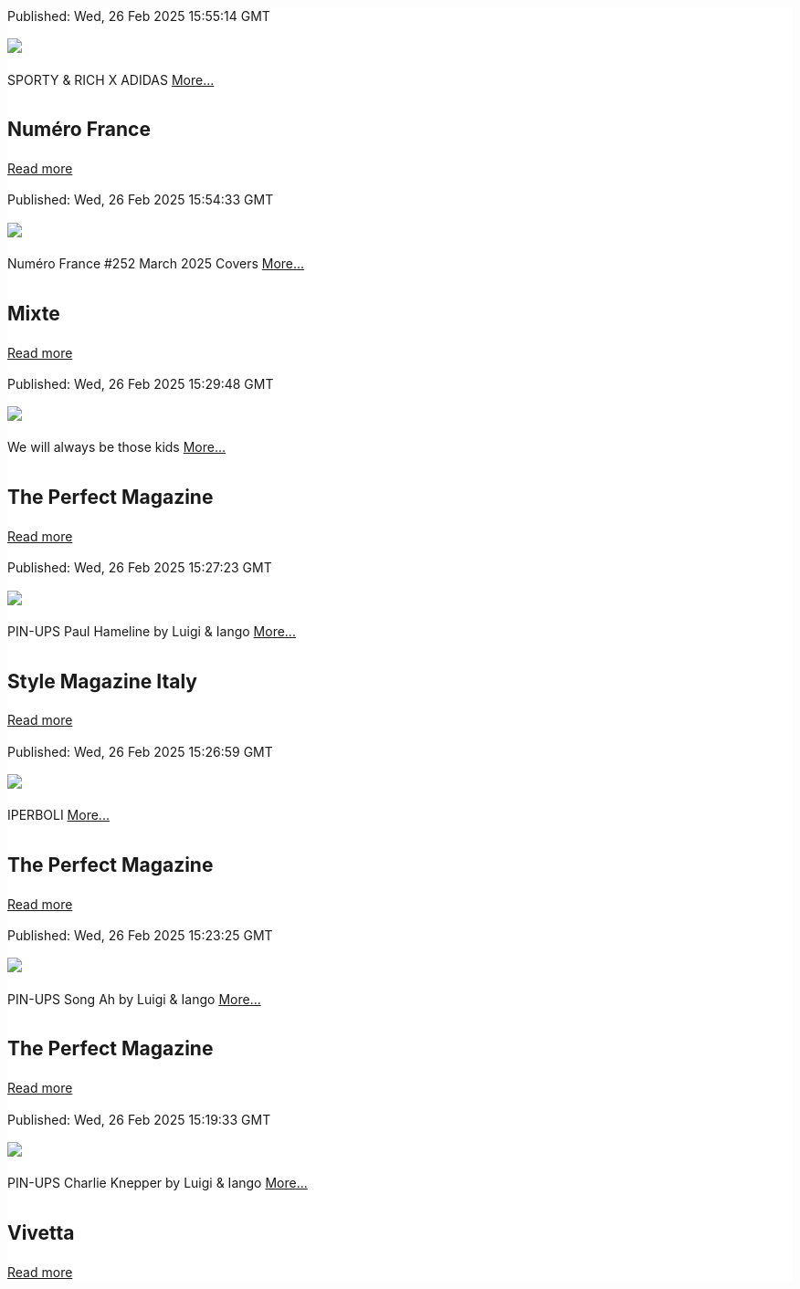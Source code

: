 Published: Wed, 26 Feb 2025 15:55:14 GMT

<p><img src="https://i.mdel.net/i/db/2025/2/2458815/2458815-800w.jpg" /></p>SPORTY & RICH X ADIDAS <a href="https://models.com/work/sporty--rich-sporty--rich-x-adidas" title="SPORTY &amp; RICH X ADIDAS">More...</a>

## Numéro France
[Read more](https://models.com/work/numro-france-numro-france-252-march-2025-covers)

Published: Wed, 26 Feb 2025 15:54:33 GMT

<p><img src="https://i.mdel.net/i/db/2025/2/2460231/2460231-800w.jpg" /></p>Numéro France #252 March 2025 Covers <a href="https://models.com/work/numro-france-numro-france-252-march-2025-covers" title="Numéro France #252 March 2025 Covers">More...</a>

## Mixte
[Read more](https://models.com/work/mixte-we-will-always-be-those-kids-1)

Published: Wed, 26 Feb 2025 15:29:48 GMT

<p><img src="https://i.mdel.net/i/db/2025/2/2458768/2458768-800w.jpg" /></p>We will always be those kids <a href="https://models.com/work/mixte-we-will-always-be-those-kids-1" title="We will always be those kids">More...</a>

## The Perfect Magazine
[Read more](https://models.com/work/the-perfect-magazine-pin-ups-paul-hameline-by-luigi--iango)

Published: Wed, 26 Feb 2025 15:27:23 GMT

<p><img src="https://i.mdel.net/i/db/2025/2/2458760/2458760-800w.jpg" /></p>PIN-UPS Paul Hameline by Luigi & Iango <a href="https://models.com/work/the-perfect-magazine-pin-ups-paul-hameline-by-luigi--iango" title="PIN-UPS Paul Hameline by Luigi &amp; Iango">More...</a>

## Style Magazine Italy
[Read more](https://models.com/work/style-magazine-italy-iperboli)

Published: Wed, 26 Feb 2025 15:26:59 GMT

<p><img src="https://i.mdel.net/i/db/2025/2/2458763/2458763-800w.jpg" /></p>IPERBOLI <a href="https://models.com/work/style-magazine-italy-iperboli" title="IPERBOLI">More...</a>

## The Perfect Magazine
[Read more](https://models.com/work/the-perfect-magazine-pin-ups-song-ah-by-luigi--iango)

Published: Wed, 26 Feb 2025 15:23:25 GMT

<p><img src="https://i.mdel.net/i/db/2025/2/2458757/2458757-800w.jpg" /></p>PIN-UPS Song Ah by Luigi & Iango <a href="https://models.com/work/the-perfect-magazine-pin-ups-song-ah-by-luigi--iango" title="PIN-UPS Song Ah by Luigi &amp; Iango">More...</a>

## The Perfect Magazine
[Read more](https://models.com/work/the-perfect-magazine-pin-ups-charlie-knepper-by-luigi--iango)

Published: Wed, 26 Feb 2025 15:19:33 GMT

<p><img src="https://i.mdel.net/i/db/2025/2/2458750/2458750-800w.jpg" /></p>PIN-UPS Charlie Knepper by Luigi & Iango <a href="https://models.com/work/the-perfect-magazine-pin-ups-charlie-knepper-by-luigi--iango" title="PIN-UPS Charlie Knepper by Luigi &amp; Iango">More...</a>

## Vivetta
[Read more](https://models.com/work/vivetta-vivetta-fw-25-show)
